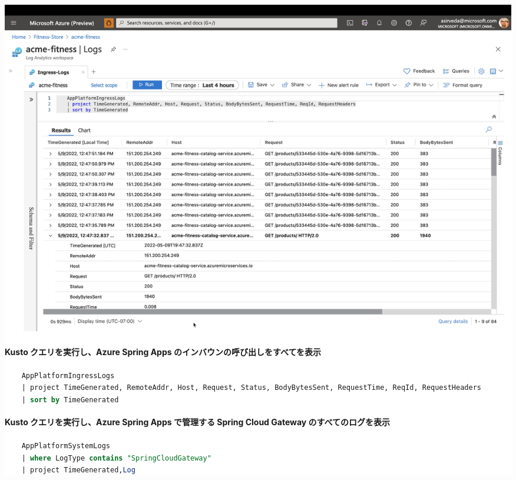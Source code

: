 ![An example output from the Ingress Logs](../../media/ingress-logs-in-log-analytics.jpg)

#### Kusto クエリを実行し、Azure Spring Apps のインバウンの呼び出しをすべてを表示

```sql
    AppPlatformIngressLogs
    | project TimeGenerated, RemoteAddr, Host, Request, Status, BodyBytesSent, RequestTime, ReqId, RequestHeaders
    | sort by TimeGenerated
```

#### Kusto クエリを実行し、Azure Spring Apps で管理する Spring Cloud Gateway のすべてのログを表示

```sql
    AppPlatformSystemLogs
    | where LogType contains "SpringCloudGateway"
    | project TimeGenerated,Log
```
